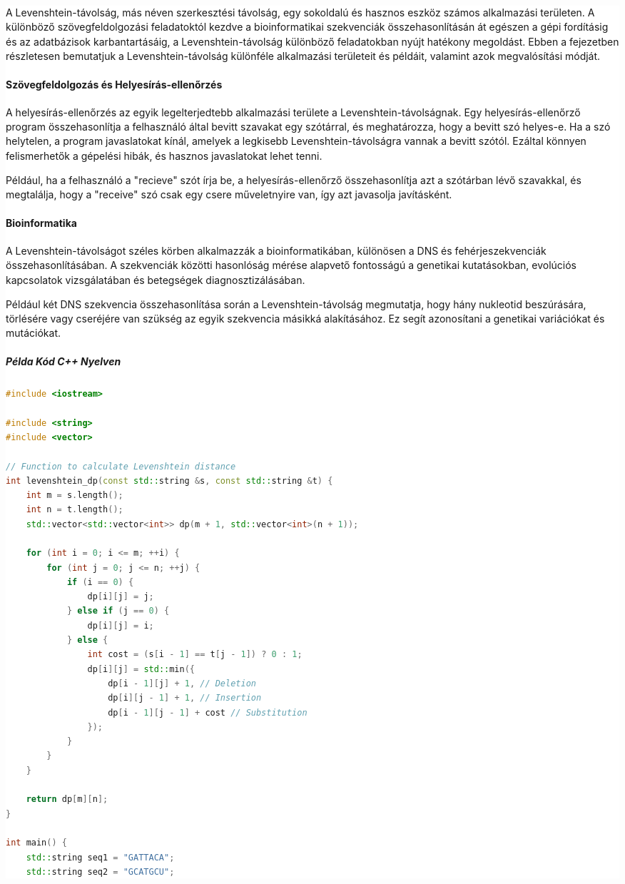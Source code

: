 A Levenshtein-távolság, más néven szerkesztési távolság, egy sokoldalú és hasznos eszköz számos alkalmazási területen. A különböző szövegfeldolgozási feladatoktól kezdve a bioinformatikai szekvenciák összehasonlításán át egészen a gépi fordításig és az adatbázisok karbantartásáig, a Levenshtein-távolság különböző feladatokban nyújt hatékony megoldást. Ebben a fejezetben részletesen bemutatjuk a Levenshtein-távolság különféle alkalmazási területeit és példáit, valamint azok megvalósítási módját.

#### Szövegfeldolgozás és Helyesírás-ellenőrzés

A helyesírás-ellenőrzés az egyik legelterjedtebb alkalmazási területe a Levenshtein-távolságnak. Egy helyesírás-ellenőrző program összehasonlítja a felhasználó által bevitt szavakat egy szótárral, és meghatározza, hogy a bevitt szó helyes-e. Ha a szó helytelen, a program javaslatokat kínál, amelyek a legkisebb Levenshtein-távolságra vannak a bevitt szótól. Ezáltal könnyen felismerhetők a gépelési hibák, és hasznos javaslatokat lehet tenni.

Például, ha a felhasználó a "recieve" szót írja be, a helyesírás-ellenőrző összehasonlítja azt a szótárban lévő szavakkal, és megtalálja, hogy a "receive" szó csak egy csere műveletnyire van, így azt javasolja javításként.

#### Bioinformatika

A Levenshtein-távolságot széles körben alkalmazzák a bioinformatikában, különösen a DNS és fehérjeszekvenciák összehasonlításában. A szekvenciák közötti hasonlóság mérése alapvető fontosságú a genetikai kutatásokban, evolúciós kapcsolatok vizsgálatában és betegségek diagnosztizálásában.

Például két DNS szekvencia összehasonlítása során a Levenshtein-távolság megmutatja, hogy hány nukleotid beszúrására, törlésére vagy cseréjére van szükség az egyik szekvencia másikká alakításához. Ez segít azonosítani a genetikai variációkat és mutációkat.

##### Példa Kód C++ Nyelven

```cpp
#include <iostream>

#include <string>
#include <vector>

// Function to calculate Levenshtein distance
int levenshtein_dp(const std::string &s, const std::string &t) {
    int m = s.length();
    int n = t.length();
    std::vector<std::vector<int>> dp(m + 1, std::vector<int>(n + 1));

    for (int i = 0; i <= m; ++i) {
        for (int j = 0; j <= n; ++j) {
            if (i == 0) {
                dp[i][j] = j;
            } else if (j == 0) {
                dp[i][j] = i;
            } else {
                int cost = (s[i - 1] == t[j - 1]) ? 0 : 1;
                dp[i][j] = std::min({ 
                    dp[i - 1][j] + 1, // Deletion
                    dp[i][j - 1] + 1, // Insertion
                    dp[i - 1][j - 1] + cost // Substitution
                });
            }
        }
    }

    return dp[m][n];
}

int main() {
    std::string seq1 = "GATTACA";
    std::string seq2 = "GCATGCU";
```